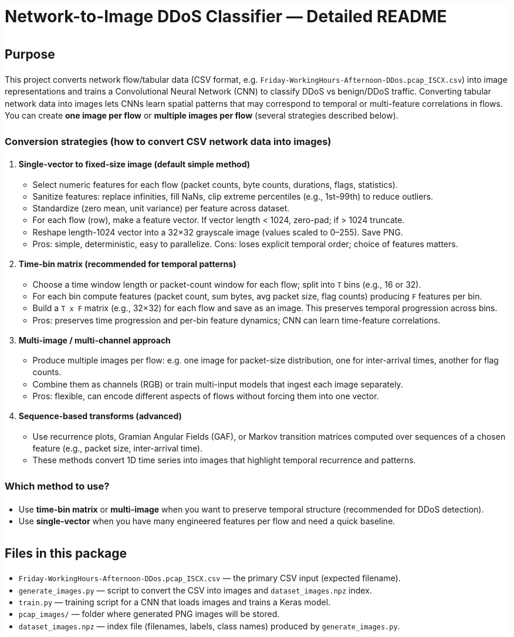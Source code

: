# Network-to-Image DDoS Classifier — Detailed README

## Purpose
This project converts network flow/tabular data (CSV format, e.g. `Friday-WorkingHours-Afternoon-DDos.pcap_ISCX.csv`) into image representations and trains a Convolutional Neural Network (CNN) to classify DDoS vs benign/DDoS traffic. Converting tabular network data into images lets CNNs learn spatial patterns that may correspond to temporal or multi-feature correlations in flows. You can create **one image per flow** or **multiple images per flow** (several strategies described below).

### Conversion strategies (how to convert CSV network data into images)
1. **Single-vector to fixed-size image (default simple method)**
   - Select numeric features for each flow (packet counts, byte counts, durations, flags, statistics).
   - Sanitize features: replace infinities, fill NaNs, clip extreme percentiles (e.g., 1st–99th) to reduce outliers.
   - Standardize (zero mean, unit variance) per feature across dataset.
   - For each flow (row), make a feature vector. If vector length < 1024, zero-pad; if > 1024 truncate.
   - Reshape length-1024 vector into a 32×32 grayscale image (values scaled to 0–255). Save PNG.
   - Pros: simple, deterministic, easy to parallelize. Cons: loses explicit temporal order; choice of features matters.

2. **Time-bin matrix (recommended for temporal patterns)**
   - Choose a time window length or packet-count window for each flow; split into `T` bins (e.g., 16 or 32).
   - For each bin compute features (packet count, sum bytes, avg packet size, flag counts) producing `F` features per bin.
   - Build a `T x F` matrix (e.g., 32×32) for each flow and save as an image. This preserves temporal progression across bins.
   - Pros: preserves time progression and per-bin feature dynamics; CNN can learn time-feature correlations.

3. **Multi-image / multi-channel approach**
   - Produce multiple images per flow: e.g. one image for packet-size distribution, one for inter-arrival times, another for flag counts.
   - Combine them as channels (RGB) or train multi-input models that ingest each image separately.
   - Pros: flexible, can encode different aspects of flows without forcing them into one vector.

4. **Sequence-based transforms (advanced)**
   - Use recurrence plots, Gramian Angular Fields (GAF), or Markov transition matrices computed over sequences of a chosen feature (e.g., packet size, inter-arrival time).
   - These methods convert 1D time series into images that highlight temporal recurrence and patterns.

### Which method to use?
- Use **time-bin matrix** or **multi-image** when you want to preserve temporal structure (recommended for DDoS detection).
- Use **single-vector** when you have many engineered features per flow and need a quick baseline.

## Files in this package
- `Friday-WorkingHours-Afternoon-DDos.pcap_ISCX.csv` — the primary CSV input (expected filename).
- `generate_images.py` — script to convert the CSV into images and `dataset_images.npz` index.
- `train.py` — training script for a CNN that loads images and trains a Keras model.
- `pcap_images/` — folder where generated PNG images will be stored.
- `dataset_images.npz` — index file (filenames, labels, class names) produced by `generate_images.py`.
